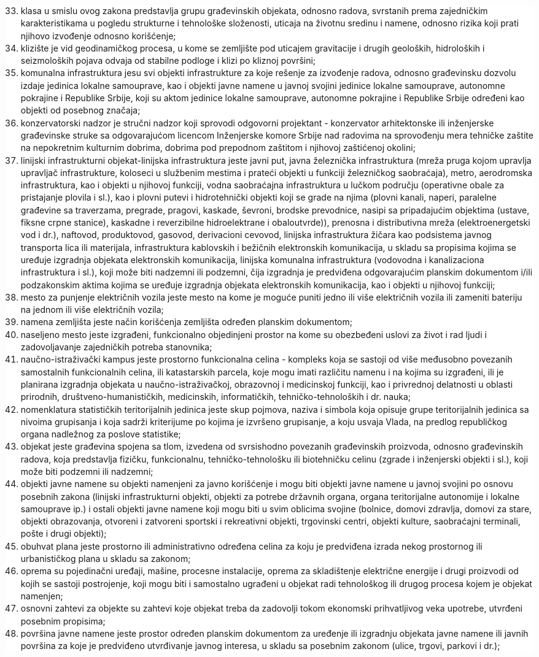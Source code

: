 33. klasa u smislu ovog zakona predstavlja grupu građevinskih objekata, odnosno radova, svrstanih prema zajedničkim karakteristikama u pogledu strukturne i tehnološke složenosti, uticaja na životnu sredinu i namene, odnosno rizika koji prati njihovo izvođenje odnosno korišćenje;
34. klizište je vid geodinamičkog procesa, u kome se zemljište pod uticajem gravitacije i drugih geoloških, hidroloških i seizmoloških pojava odvaja od stabilne podloge i klizi po kliznoj površini;
35. komunalna infrastruktura jesu svi objekti infrastrukture za koje rešenje za izvođenje radova, odnosno građevinsku dozvolu izdaje jedinica lokalne samouprave, kao i objekti javne namene u javnoj svojini jedinice lokalne samouprave, autonomne pokrajine i Republike Srbije, koji su aktom jedinice lokalne samouprave, autonomne pokrajine i Republike Srbije određeni kao objekti od posebnog značaja;
36. konzervatorski nadzor je stručni nadzor koji sprovodi odgovorni projektant - konzervator arhitektonske ili inženjerske građevinske struke sa odgovarajućom licencom Inženjerske komore Srbije nad radovima na sprovođenju mera tehničke zaštite na nepokretnim kulturnim dobrima, dobrima pod prepodnom zaštitom i njihovoj zaštićenoj okolini;
37. linijski infrastrukturni objekat-linijska infrastruktura jeste javni put, javna železnička infrastruktura (mreža pruga kojom upravlja upravljač infrastrukture, koloseci u službenim mestima i prateći objekti u funkciji železničkog saobraćaja), metro, aerodromska infrastruktura, kao i objekti u njihovoj funkciji, vodna saobraćajna infrastruktura u lučkom području (operativne obale za pristajanje plovila i sl.), kao i plovni putevi i hidrotehnički objekti koji se grade na njima (plovni kanali, naperi, paralelne građevine sa traverzama, pregrade, pragovi, kaskade, ševroni, brodske prevodnice, nasipi sa pripadajućim objektima (ustave, fiksne crpne stanice), kaskadne i reverzibilne hidroelektrane i obaloutvrde)), prenosna i distributivna mreža (elektroenergetski vod i dr.), naftovod, produktovod, gasovod, derivacioni cevovod, linijska infrastruktura žičara kao podsistema javnog transporta lica ili materijala, infrastruktura kablovskih i bežičnih elektronskih komunikacija, u skladu sa propisima kojima se uređuje izgradnja objekata elektronskih komunikacija, linijska komunalna infrastruktura (vodovodna i kanalizaciona infrastruktura i sl.), koji može biti nadzemni ili podzemni, čija izgradnja je predviđena odgovarajućim planskim dokumentom i/ili podzakonskim aktima kojima se uređuje izgradnja objekata elektronskih komunikacija, kao i objekti u njihovoj funkciji;
38. mesto za punjenje električnih vozila jeste mesto na kome je moguće puniti jedno ili više električnih vozila ili zameniti bateriju na jednom ili više električnih vozila;
39. namena zemljišta jeste način korišćenja zemljišta određen planskim dokumentom;
40. naseljeno mesto jeste izgrađeni, funkcionalno objedinjeni prostor na kome su obezbeđeni uslovi za život i rad ljudi i zadovoljavanje zajedničkih potreba stanovnika;
41. naučno-istraživački kampus jeste prostorno funkcionalna celina - kompleks koja se sastoji od više međusobno povezanih samostalnih funkcionalnih celina, ili katastarskih parcela, koje mogu imati različitu namenu i na kojima su izgrađeni, ili je planirana izgradnja objekata u naučno-istraživačkoj, obrazovnoj i medicinskoj funkciji, kao i privrednoj delatnosti u oblasti prirodnih, društveno-humanističkih, medicinskih, informatičkih, tehničko-tehnoloških i dr. nauka;
42. nomenklatura statističkih teritorijalnih jedinica jeste skup pojmova, naziva i simbola koja opisuje grupe teritorijalnih jedinica sa nivoima grupisanja i koja sadrži kriterijume po kojima je izvršeno grupisanje, a koju usvaja Vlada, na predlog republičkog organa nadležnog za poslove statistike;
43. objekat jeste građevina spojena sa tlom, izvedena od svrsishodno povezanih građevinskih proizvoda, odnosno građevinskih radova, koja predstavlja fizičku, funkcionalnu, tehničko-tehnološku ili biotehničku celinu (zgrade i inženjerski objekti i sl.), koji može biti podzemni ili nadzemni;
44. objekti javne namene su objekti namenjeni za javno korišćenje i mogu biti objekti javne namene u javnoj svojini po osnovu posebnih zakona (linijski infrastrukturni objekti, objekti za potrebe državnih organa, organa teritorijalne autonomije i lokalne samouprave ip.) i ostali objekti javne namene koji mogu biti u svim oblicima svojine (bolnice, domovi zdravlja, domovi za stare, objekti obrazovanja, otvoreni i zatvoreni sportski i rekreativni objekti, trgovinski centri, objekti kulture, saobraćajni terminali, pošte i drugi objekti);
45. obuhvat plana jeste prostorno ili administrativno određena celina za koju je predviđena izrada nekog prostornog ili urbanističkog plana u skladu sa zakonom;
46. oprema su pojedinačni uređaji, mašine, procesne instalacije, oprema za skladištenje električne energije i drugi proizvodi od kojih se sastoji postrojenje, koji mogu biti i samostalno ugrađeni u objekat radi tehnološkog ili drugog procesa kojem je objekat namenjen;
47. osnovni zahtevi za objekte su zahtevi koje objekat treba da zadovolji tokom ekonomski prihvatljivog veka upotrebe, utvrđeni posebnim propisima;
48. površina javne namene jeste prostor određen planskim dokumentom za uređenje ili izgradnju objekata javne namene ili javnih površina za koje je predviđeno utvrđivanje javnog interesa, u skladu sa posebnim zakonom (ulice, trgovi, parkovi i dr.);